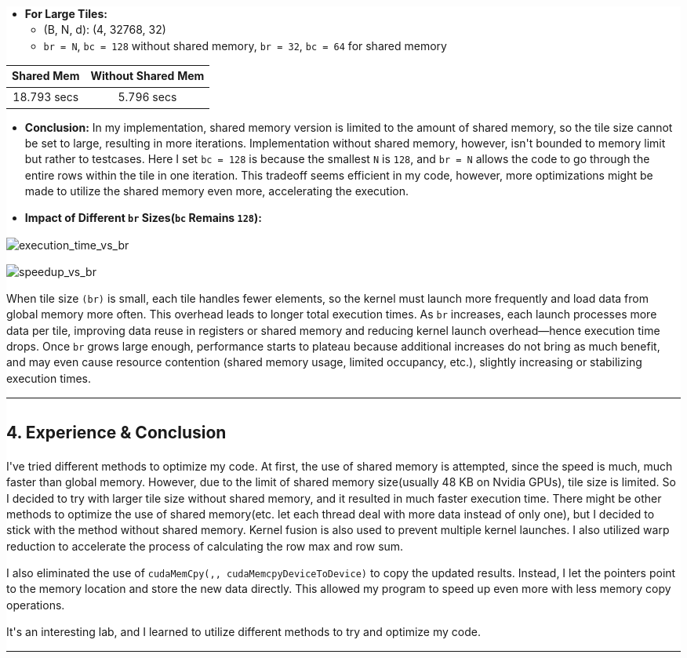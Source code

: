 - **For Large Tiles:**
    - (B, N, d): (4, 32768, 32)
    - `br = N`, `bc = 128` without shared memory, `br = 32`, `bc = 64` for shared memory

| Shared Mem | Without Shared Mem |
| :--------: | :--------: |
| 18.793 secs     | 5.796 secs     |

- **Conclusion:** In my implementation, shared memory version is limited to the amount of shared memory, so the tile size cannot be set to large, resulting in more iterations. Implementation without shared memory, however, isn't bounded to memory limit but rather to testcases. Here I set `bc = 128` is because the smallest `N` is `128`, and `br = N` allows the code to go through the entire rows within the tile in one iteration. This tradeoff seems efficient in my code, however, more optimizations might be made to utilize the shared memory even more, accelerating the execution.

- **Impact of Different `br` Sizes(`bc` Remains `128`):**

![execution_time_vs_br](https://hackmd.io/_uploads/HkSNcZESJg.png)

![speedup_vs_br](https://hackmd.io/_uploads/SyHHcbNBye.png)

When tile size `(br)` is small, each tile handles fewer elements, so the kernel must launch more frequently and load data from global memory more often. This overhead leads to longer total execution times. As `br` increases, each launch processes more data per tile, improving data reuse in registers or shared memory and reducing kernel launch overhead—hence execution time drops. Once `br` grows large enough, performance starts to plateau because additional increases do not bring as much benefit, and may even cause resource contention (shared memory usage, limited occupancy, etc.), slightly increasing or stabilizing execution times.

---

## 4. Experience & Conclusion

I've tried different methods to optimize my code. At first, the use of shared memory is attempted, since the speed is much, much faster than global memory. However, due to the limit of shared memory size(usually 48 KB on Nvidia GPUs), tile size is limited. So I decided to try with larger tile size without shared memory, and it resulted in much faster execution time. There might be other methods to optimize the use of shared memory(etc. let each thread deal with more data instead of only one), but I decided to stick with the method without shared memory. Kernel fusion is also used to prevent multiple kernel launches. I also utilized warp reduction to accelerate the process of calculating the row max and row sum.

I also eliminated the use of `cudaMemCpy(,, cudaMemcpyDeviceToDevice)` to copy the updated results. Instead, I let the pointers point to the memory location and store the new data directly. This allowed my program to speed up even more with less memory copy operations.

It's an interesting lab, and I learned to utilize different methods to try and optimize my code.

---
